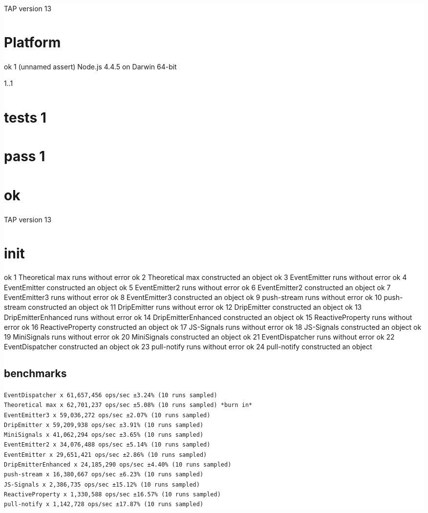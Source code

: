 TAP version 13
# Platform
ok 1 (unnamed assert)
Node.js 4.4.5 on Darwin 64-bit

1..1
# tests 1
# pass  1

# ok

TAP version 13
# init
ok 1 Theoretical max runs without error
ok 2 Theoretical max constructed an object
ok 3 EventEmitter runs without error
ok 4 EventEmitter constructed an object
ok 5 EventEmitter2 runs without error
ok 6 EventEmitter2 constructed an object
ok 7 EventEmitter3 runs without error
ok 8 EventEmitter3 constructed an object
ok 9 push-stream runs without error
ok 10 push-stream constructed an object
ok 11 DripEmitter runs without error
ok 12 DripEmitter constructed an object
ok 13 DripEmitterEnhanced runs without error
ok 14 DripEmitterEnhanced constructed an object
ok 15 ReactiveProperty runs without error
ok 16 ReactiveProperty constructed an object
ok 17 JS-Signals runs without error
ok 18 JS-Signals constructed an object
ok 19 MiniSignals runs without error
ok 20 MiniSignals constructed an object
ok 21 EventDispatcher runs without error
ok 22 EventDispatcher constructed an object
ok 23 pull-notify runs without error
ok 24 pull-notify constructed an object
## benchmarks

    EventDispatcher x 61,657,456 ops/sec ±3.24% (10 runs sampled)
    Theoretical max x 62,701,237 ops/sec ±5.08% (10 runs sampled) *burn in*
    EventEmitter3 x 59,036,272 ops/sec ±2.07% (10 runs sampled)
    DripEmitter x 59,209,938 ops/sec ±3.91% (10 runs sampled)
    MiniSignals x 41,062,294 ops/sec ±3.65% (10 runs sampled)
    EventEmitter2 x 34,076,488 ops/sec ±5.14% (10 runs sampled)
    EventEmitter x 29,651,421 ops/sec ±2.86% (10 runs sampled)
    DripEmitterEnhanced x 24,185,290 ops/sec ±4.40% (10 runs sampled)
    push-stream x 16,380,667 ops/sec ±6.23% (10 runs sampled)
    JS-Signals x 2,386,735 ops/sec ±15.12% (10 runs sampled)
    ReactiveProperty x 1,330,588 ops/sec ±16.57% (10 runs sampled)
    pull-notify x 1,142,728 ops/sec ±17.87% (10 runs sampled)
